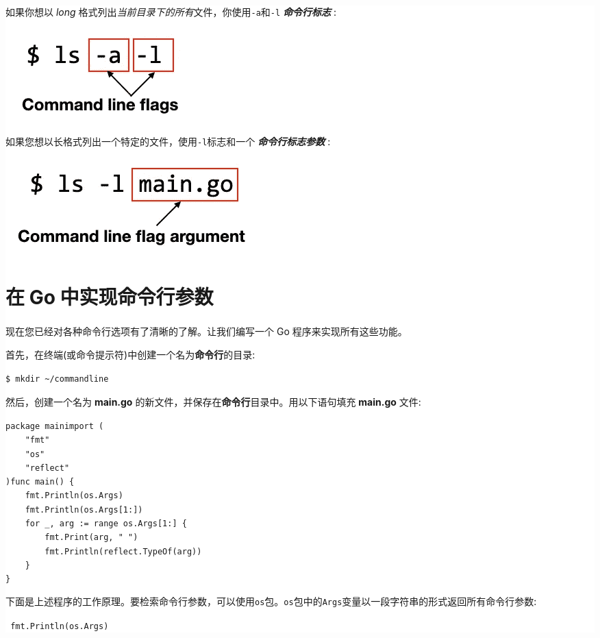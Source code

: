 如果你想以 *long* 格式列出*当前目录下的所有*文件，你使用`-a`和`-l` ***命令行标志*** :

![](img/0f837bd269e7b7e35adb53453b362ccd.png)

如果您想以长格式列出一个特定的文件，使用`-l`标志和一个 ***命令行标志参数*** :

![](img/6bd3aa1901fb31f6a60882dbceb485bd.png)

# 在 Go 中实现命令行参数

现在您已经对各种命令行选项有了清晰的了解。让我们编写一个 Go 程序来实现所有这些功能。

首先，在终端(或命令提示符)中创建一个名为**命令行**的目录:

```
$ mkdir ~/commandline
```

然后，创建一个名为 **main.go** 的新文件，并保存在**命令行**目录中。用以下语句填充 **main.go** 文件:

```
package mainimport (
    "fmt"
    "os"
    "reflect"
)func main() {
    fmt.Println(os.Args)
    fmt.Println(os.Args[1:])
    for _, arg := range os.Args[1:] {
        fmt.Print(arg, " ")
        fmt.Println(reflect.TypeOf(arg))
    }
}
```

下面是上述程序的工作原理。要检索命令行参数，可以使用`os`包。`os`包中的`Args`变量以一段字符串的形式返回所有命令行参数:

```
 fmt.Println(os.Args)
```
